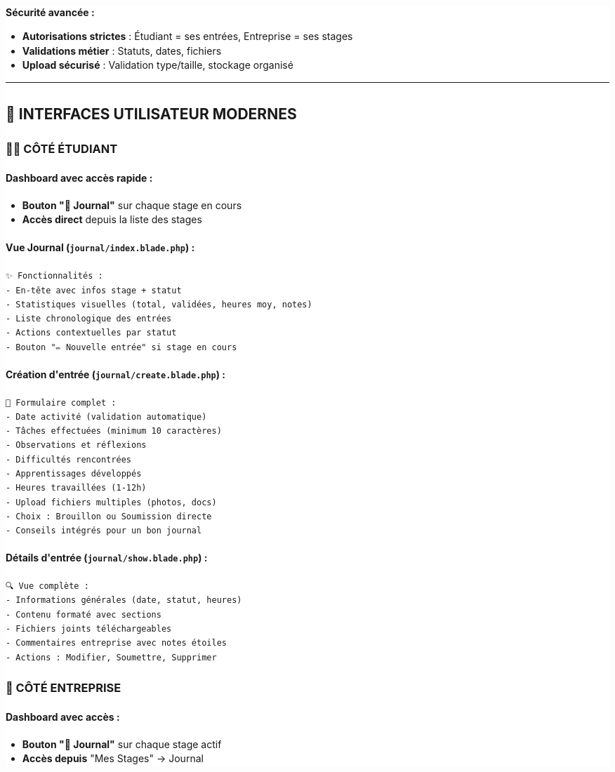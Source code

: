 **Sécurité avancée :**
- **Autorisations strictes** : Étudiant = ses entrées, Entreprise = ses stages
- **Validations métier** : Statuts, dates, fichiers
- **Upload sécurisé** : Validation type/taille, stockage organisé

---

## 🎨 **INTERFACES UTILISATEUR MODERNES**

### **👨‍🎓 CÔTÉ ÉTUDIANT**

#### **Dashboard avec accès rapide :**
- **Bouton "📔 Journal"** sur chaque stage en cours
- **Accès direct** depuis la liste des stages

#### **Vue Journal (`journal/index.blade.php`) :**
```html
✨ Fonctionnalités :
- En-tête avec infos stage + statut
- Statistiques visuelles (total, validées, heures moy, notes)
- Liste chronologique des entrées
- Actions contextuelles par statut
- Bouton "✏️ Nouvelle entrée" si stage en cours
```

#### **Création d'entrée (`journal/create.blade.php`) :**
```html
📝 Formulaire complet :
- Date activité (validation automatique)
- Tâches effectuées (minimum 10 caractères)
- Observations et réflexions
- Difficultés rencontrées  
- Apprentissages développés
- Heures travaillées (1-12h)
- Upload fichiers multiples (photos, docs)
- Choix : Brouillon ou Soumission directe
- Conseils intégrés pour un bon journal
```

#### **Détails d'entrée (`journal/show.blade.php`) :**
```html
🔍 Vue complète :
- Informations générales (date, statut, heures)
- Contenu formaté avec sections
- Fichiers joints téléchargeables
- Commentaires entreprise avec notes étoiles
- Actions : Modifier, Soumettre, Supprimer
```

### **🏢 CÔTÉ ENTREPRISE**

#### **Dashboard avec accès :**
- **Bouton "📔 Journal"** sur chaque stage actif
- **Accès depuis** "Mes Stages" → Journal
